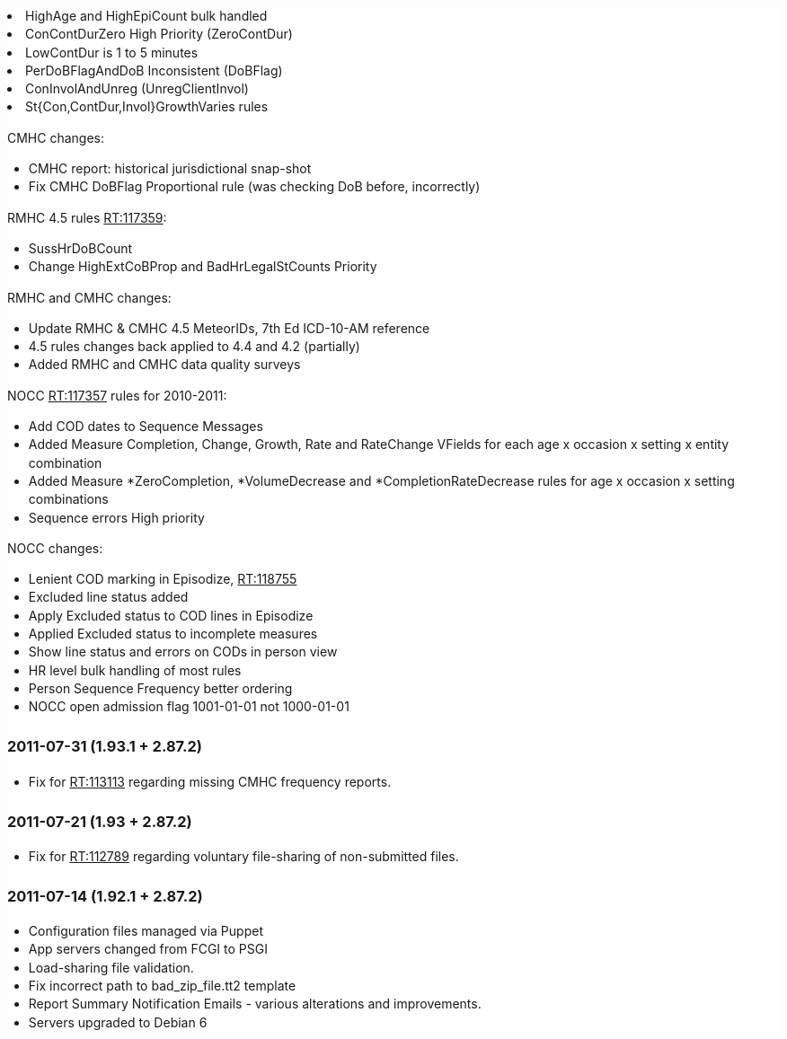 <li>HighAge and HighEpiCount bulk handled</li>
<li>ConContDurZero High Priority (ZeroContDur)</li>
<li>LowContDur is 1 to 5 minutes</li>
<li>PerDoBFlagAndDoB Inconsistent (DoBFlag)</li>
<li>ConInvolAndUnreg (UnregClientInvol)</li>
<li>St{Con,ContDur,Invol}GrowthVaries rules</li>
</ul>
<p>CMHC changes:</p>
<ul>
<li>CMHC report: historical jurisdictional snap-shot</li>
<li>Fix CMHC DoBFlag Proportional rule (was checking DoB before, incorrectly)</li>
</ul>
<p>RMHC 4.5 rules <a href="https://rt.strategicdata.com.au/Ticket/Display.html?id=117359">RT:117359</a>:</p>
<ul>
<li>SussHrDoBCount</li>
<li>Change HighExtCoBProp and BadHrLegalStCounts Priority</li>
</ul>
<p>RMHC and CMHC changes:</p>
<ul>
<li>Update RMHC &amp; CMHC 4.5 MeteorIDs, 7th Ed ICD-10-AM reference</li>
<li>4.5 rules changes back applied to 4.4 and 4.2 (partially)</li>
<li>Added RMHC and CMHC data quality surveys</li>
</ul>
<p>NOCC <a href="https://rt.strategicdata.com.au/Ticket/Display.html?id=117357">RT:117357</a> rules for 2010-2011:</p>
<ul>
<li>Add COD dates to Sequence Messages</li>
<li>Added Measure Completion, Change, Growth, Rate and RateChange VFields for each age x occasion x setting x entity combination</li>
<li>Added Measure *ZeroCompletion, *VolumeDecrease and *CompletionRateDecrease rules for age x occasion x setting combinations</li>
<li>Sequence errors High priority</li>
</ul>
<p>NOCC changes:</p>
<ul>
<li>Lenient COD marking in Episodize, <a href="https://rt.strategicdata.com.au/Ticket/Display.html?id=118755">RT:118755</a></li>
<li>Excluded line status added</li>
<li>Apply Excluded status to COD lines in Episodize</li>
<li>Applied Excluded status to incomplete measures</li>
<li>Show line status and errors on CODs in person view</li>
<li>HR level bulk handling of most rules</li>
<li>Person Sequence Frequency better ordering</li>
<li>NOCC open admission flag 1001-01-01 not 1000-01-01</li>
</ul>
<h3><a name="A_2011_4507_4531_401.93.1_43_2.87.2_41"></a>2011-07-31 (1.93.1 + 2.87.2)</h3>
<ul>
<li>Fix for <a href="https://rt.strategicdata.com.au/Ticket/Display.html?id=113113">RT:113113</a> regarding missing CMHC frequency reports.</li>
</ul>
<h3><a name="A_2011_4507_4521_401.93_43_2.87.2_41"></a>2011-07-21 (1.93 + 2.87.2)</h3>
<ul>
<li>Fix for <a href="https://rt.strategicdata.com.au/Ticket/Display.html?id=112789">RT:112789</a> regarding voluntary file-sharing of non-submitted files.</li>
</ul>
<h3><a name="A_2011_4507_4514_401.92.1_43_2.87.2_41"></a>2011-07-14 (1.92.1 + 2.87.2)</h3>
<ul>
<li>Configuration files managed via Puppet</li>
<li>App servers changed from FCGI to PSGI</li>
<li>Load-sharing file validation.</li>
<li>Fix incorrect path to bad_zip_file.tt2 template</li>
<li>Report Summary Notification Emails - various alterations and improvements.</li>
<li>Servers upgraded to Debian 6</li>